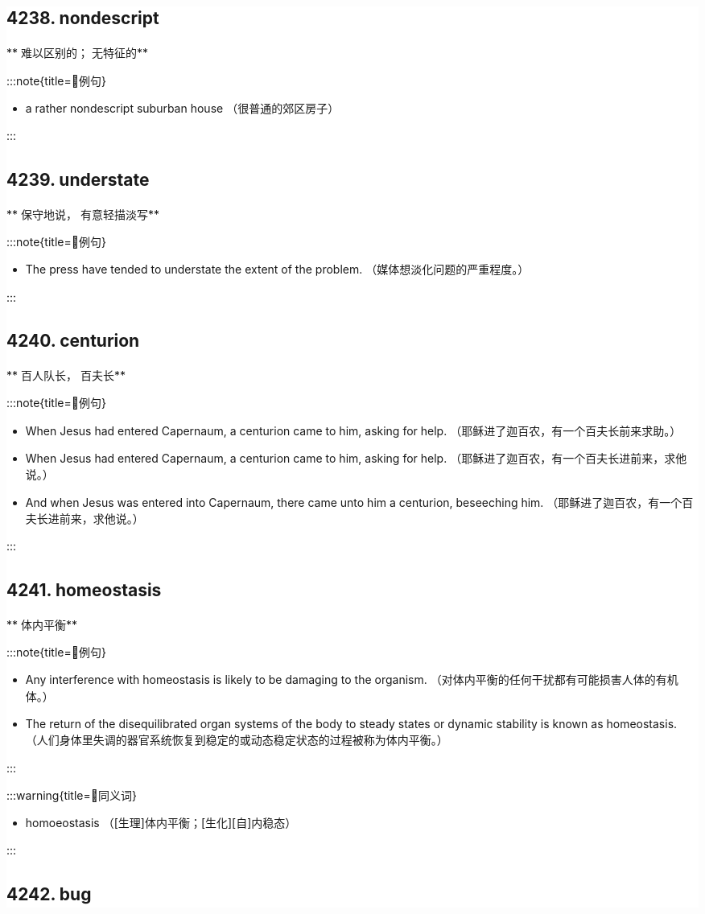 
## 4238. nondescript

** 难以区别的； 无特征的**

:::note{title=🎤例句}

- a rather nondescript suburban house （很普通的郊区房子）

:::

## 4239. understate

** 保守地说， 有意轻描淡写**

:::note{title=🎤例句}

- The press have tended to understate the extent of the problem. （媒体想淡化问题的严重程度。）

:::

## 4240. centurion

** 百人队长， 百夫长**

:::note{title=🎤例句}

- When Jesus had entered Capernaum, a centurion came to him, asking for help. （耶稣进了迦百农，有一个百夫长前来求助。）

- When Jesus had entered Capernaum, a centurion came to him, asking for help. （耶稣进了迦百农，有一个百夫长进前来，求他说。）

- And when Jesus was entered into Capernaum, there came unto him a centurion, beseeching him. （耶稣进了迦百农，有一个百夫长进前来，求他说。）

:::

## 4241. homeostasis

** 体内平衡**

:::note{title=🎤例句}

- Any interference with homeostasis is likely to be damaging to the organism. （对体内平衡的任何干扰都有可能损害人体的有机体。）

- The return of the disequilibrated organ systems of the body to steady states or dynamic stability is known as homeostasis. （人们身体里失调的器官系统恢复到稳定的或动态稳定状态的过程被称为体内平衡。）

:::

:::warning{title=🤔同义词}

- homoeostasis （[生理]体内平衡；[生化][自]内稳态）

:::


## 4242. bug
